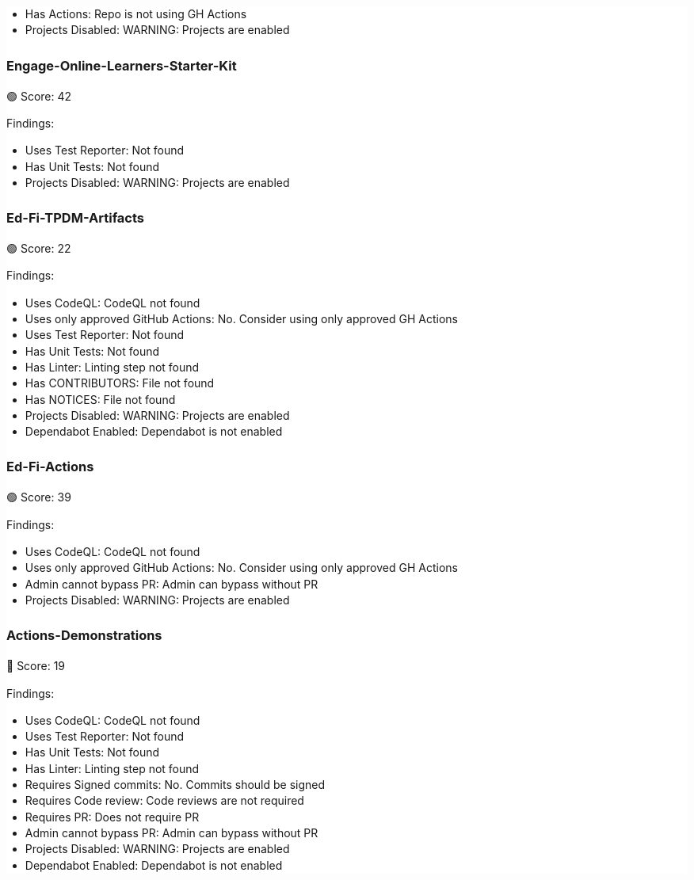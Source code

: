 - Has Actions: Repo is not using GH Actions
- Projects Disabled: WARNING: Projects are enabled

### Engage-Online-Learners-Starter-Kit

🟢 Score: 42

Findings:

- Uses Test Reporter: Not found
- Has Unit Tests: Not found
- Projects Disabled: WARNING: Projects are enabled

### Ed-Fi-TPDM-Artifacts

🟢 Score: 22

Findings:

- Uses CodeQL: CodeQL not found
- Uses only approved GitHub Actions: No. Consider using only approved GH Actions
- Uses Test Reporter: Not found
- Has Unit Tests: Not found
- Has Linter: Linting step not found
- Has CONTRIBUTORS: File not found
- Has NOTICES: File not found
- Projects Disabled: WARNING: Projects are enabled
- Dependabot Enabled: Dependabot is not enabled

### Ed-Fi-Actions

🟢 Score: 39

Findings:

- Uses CodeQL: CodeQL not found
- Uses only approved GitHub Actions: No. Consider using only approved GH Actions
- Admin cannot bypass PR: Admin can bypass without PR
- Projects Disabled: WARNING: Projects are enabled

### Actions-Demonstrations

🔴 Score: 19

Findings:

- Uses CodeQL: CodeQL not found
- Uses Test Reporter: Not found
- Has Unit Tests: Not found
- Has Linter: Linting step not found
- Requires Signed commits: No. Commits should be signed
- Requires Code review: Code reviews are not required
- Requires PR: Does not require PR
- Admin cannot bypass PR: Admin can bypass without PR
- Projects Disabled: WARNING: Projects are enabled
- Dependabot Enabled: Dependabot is not enabled

